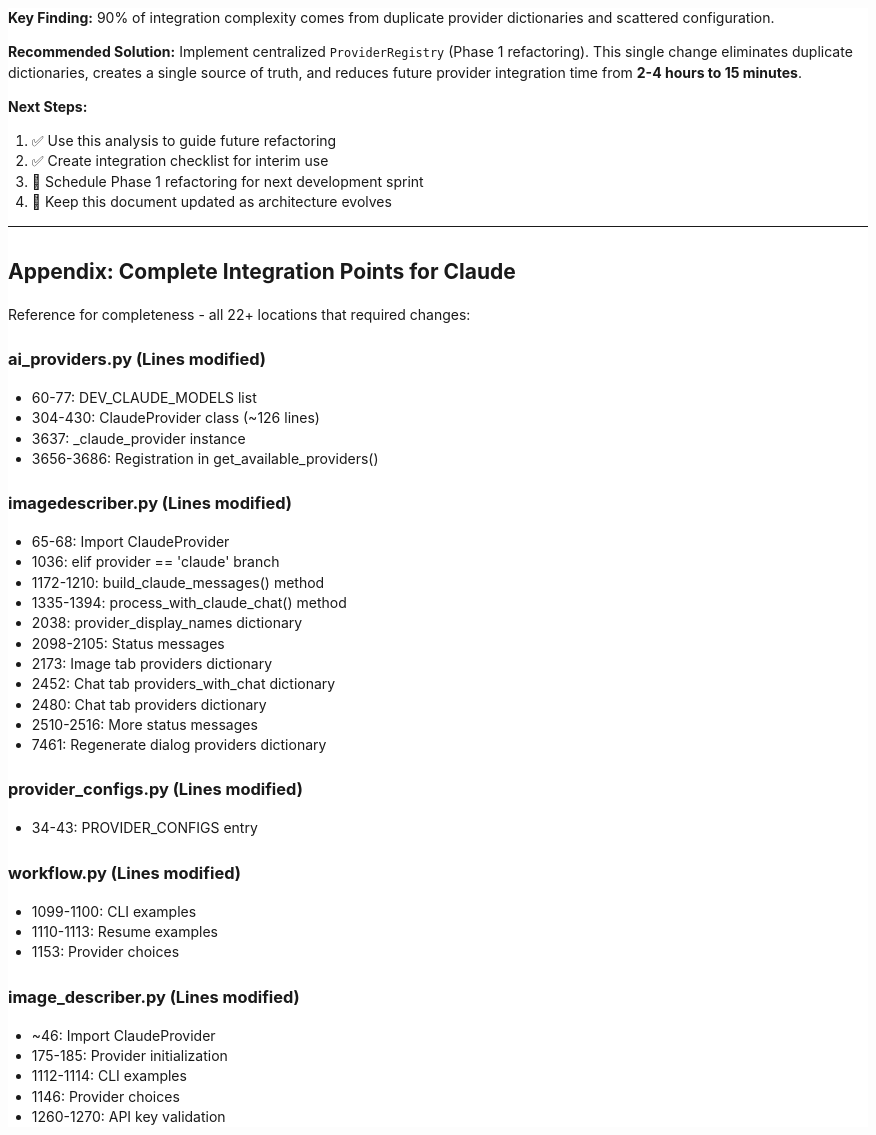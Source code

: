 **Key Finding:** 90% of integration complexity comes from duplicate provider dictionaries and scattered configuration.

**Recommended Solution:** Implement centralized `ProviderRegistry` (Phase 1 refactoring). This single change eliminates duplicate dictionaries, creates a single source of truth, and reduces future provider integration time from **2-4 hours to 15 minutes**.

**Next Steps:**
1. ✅ Use this analysis to guide future refactoring
2. ✅ Create integration checklist for interim use
3. 🔄 Schedule Phase 1 refactoring for next development sprint
4. 📝 Keep this document updated as architecture evolves

---

## Appendix: Complete Integration Points for Claude

Reference for completeness - all 22+ locations that required changes:

### ai_providers.py (Lines modified)
- 60-77: DEV_CLAUDE_MODELS list
- 304-430: ClaudeProvider class (~126 lines)
- 3637: _claude_provider instance
- 3656-3686: Registration in get_available_providers()

### imagedescriber.py (Lines modified)
- 65-68: Import ClaudeProvider
- 1036: elif provider == 'claude' branch
- 1172-1210: build_claude_messages() method
- 1335-1394: process_with_claude_chat() method
- 2038: provider_display_names dictionary
- 2098-2105: Status messages
- 2173: Image tab providers dictionary
- 2452: Chat tab providers_with_chat dictionary
- 2480: Chat tab providers dictionary
- 2510-2516: More status messages
- 7461: Regenerate dialog providers dictionary

### provider_configs.py (Lines modified)
- 34-43: PROVIDER_CONFIGS entry

### workflow.py (Lines modified)
- 1099-1100: CLI examples
- 1110-1113: Resume examples
- 1153: Provider choices

### image_describer.py (Lines modified)
- ~46: Import ClaudeProvider
- 175-185: Provider initialization
- 1112-1114: CLI examples
- 1146: Provider choices
- 1260-1270: API key validation
